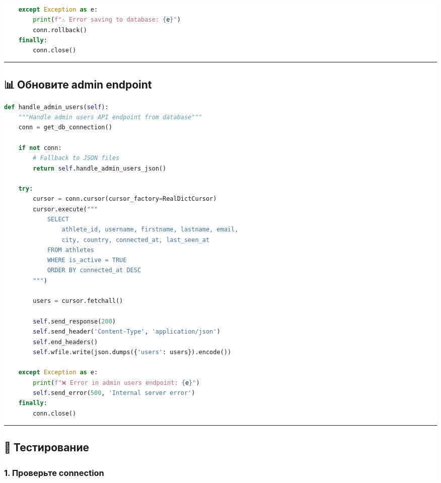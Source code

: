 ```python
    except Exception as e:
        print(f"⚠️ Error saving to database: {e}")
        conn.rollback()
    finally:
        conn.close()
```

---

## 📊 Обновите admin endpoint

```python
def handle_admin_users(self):
    """Handle admin users API endpoint from database"""
    conn = get_db_connection()
    
    if not conn:
        # Fallback to JSON files
        return self.handle_admin_users_json()
    
    try:
        cursor = conn.cursor(cursor_factory=RealDictCursor)
        cursor.execute("""
            SELECT 
                athlete_id, username, firstname, lastname, email,
                city, country, connected_at, last_seen_at
            FROM athletes 
            WHERE is_active = TRUE 
            ORDER BY connected_at DESC
        """)
        
        users = cursor.fetchall()
        
        self.send_response(200)
        self.send_header('Content-Type', 'application/json')
        self.end_headers()
        self.wfile.write(json.dumps({'users': users}).encode())
        
    except Exception as e:
        print(f"❌ Error in admin users endpoint: {e}")
        self.send_error(500, 'Internal server error')
    finally:
        conn.close()
```

---

## 🧪 Тестирование

### 1. Проверьте connection
